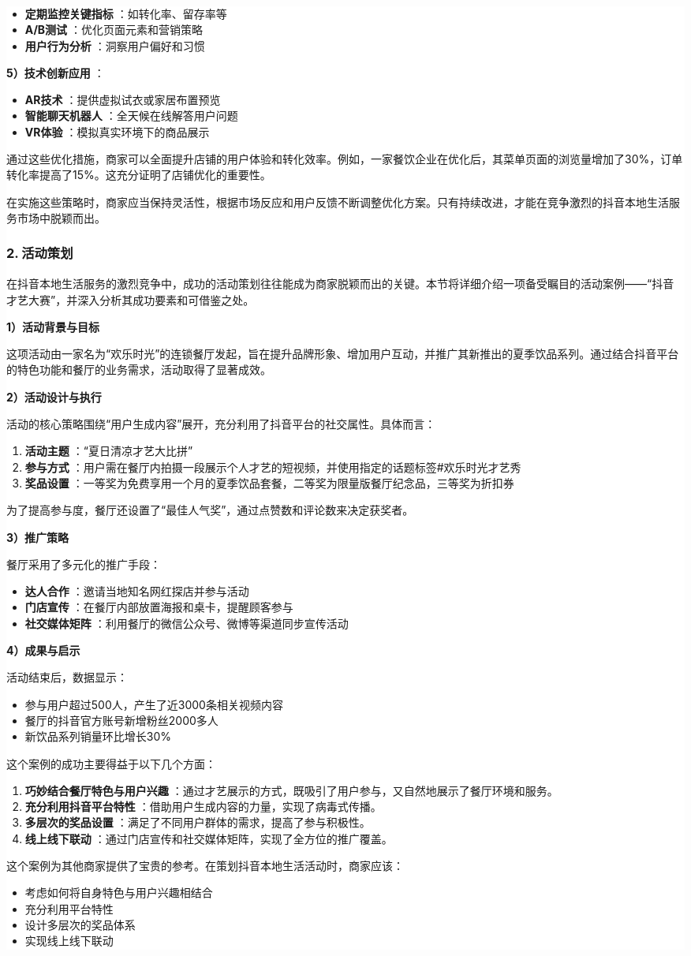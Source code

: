 *   **定期监控关键指标** ：如转化率、留存率等
*   **A/B测试** ：优化页面元素和营销策略
*   **用户行为分析** ：洞察用户偏好和习惯

**5）技术创新应用** ：

*   **AR技术** ：提供虚拟试衣或家居布置预览
*   **智能聊天机器人** ：全天候在线解答用户问题
*   **VR体验** ：模拟真实环境下的商品展示

通过这些优化措施，商家可以全面提升店铺的用户体验和转化效率。例如，一家餐饮企业在优化后，其菜单页面的浏览量增加了30%，订单转化率提高了15%。这充分证明了店铺优化的重要性。

在实施这些策略时，商家应当保持灵活性，根据市场反应和用户反馈不断调整优化方案。只有持续改进，才能在竞争激烈的抖音本地生活服务市场中脱颖而出。

### 2\. 活动策划

在抖音本地生活服务的激烈竞争中，成功的活动策划往往能成为商家脱颖而出的关键。本节将详细介绍一项备受瞩目的活动案例——“抖音才艺大赛”，并深入分析其成功要素和可借鉴之处。

**1）活动背景与目标**

这项活动由一家名为“欢乐时光”的连锁餐厅发起，旨在提升品牌形象、增加用户互动，并推广其新推出的夏季饮品系列。通过结合抖音平台的特色功能和餐厅的业务需求，活动取得了显著成效。

**2）活动设计与执行**

活动的核心策略围绕“用户生成内容”展开，充分利用了抖音平台的社交属性。具体而言：

1.  **活动主题** ：“夏日清凉才艺大比拼”
2.  **参与方式** ：用户需在餐厅内拍摄一段展示个人才艺的短视频，并使用指定的话题标签#欢乐时光才艺秀
3.  **奖品设置** ：一等奖为免费享用一个月的夏季饮品套餐，二等奖为限量版餐厅纪念品，三等奖为折扣券

为了提高参与度，餐厅还设置了“最佳人气奖”，通过点赞数和评论数来决定获奖者。

**3）推广策略**

餐厅采用了多元化的推广手段：

*   **达人合作** ：邀请当地知名网红探店并参与活动
*   **门店宣传** ：在餐厅内部放置海报和桌卡，提醒顾客参与
*   **社交媒体矩阵** ：利用餐厅的微信公众号、微博等渠道同步宣传活动

**4）成果与启示**

活动结束后，数据显示：

*   参与用户超过500人，产生了近3000条相关视频内容
*   餐厅的抖音官方账号新增粉丝2000多人
*   新饮品系列销量环比增长30%

这个案例的成功主要得益于以下几个方面：

1.  **巧妙结合餐厅特色与用户兴趣** ：通过才艺展示的方式，既吸引了用户参与，又自然地展示了餐厅环境和服务。
2.  **充分利用抖音平台特性** ：借助用户生成内容的力量，实现了病毒式传播。
3.  **多层次的奖品设置** ：满足了不同用户群体的需求，提高了参与积极性。
4.  **线上线下联动** ：通过门店宣传和社交媒体矩阵，实现了全方位的推广覆盖。

这个案例为其他商家提供了宝贵的参考。在策划抖音本地生活活动时，商家应该：

*   考虑如何将自身特色与用户兴趣相结合
*   充分利用平台特性
*   设计多层次的奖品体系
*   实现线上线下联动
